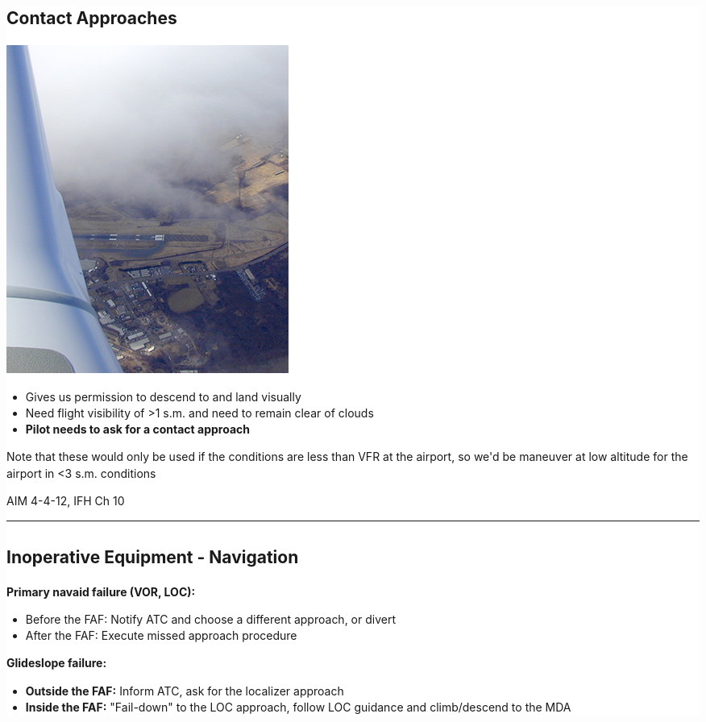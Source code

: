 ## Contact Approaches

<div class="h-stack">

![alt text](images/image-25.png)

- Gives us permission to descend to and land visually
- Need flight visibility of >1 s.m. and need to remain clear of clouds
- **Pilot needs to ask for a contact approach**

</div>

Note that these would only be used if the conditions are less than VFR at the airport, so we'd be maneuver at low altitude for the airport in &lt;3 s.m. conditions

<div class="references">AIM 4-4-12, IFH Ch 10</div>

---

## Inoperative Equipment - Navigation

<div class="h-stack">

<div>

**Primary navaid failure (VOR, LOC):**

- Before the FAF: Notify ATC and choose a different approach, or divert
- After the FAF: Execute missed approach procedure

**Glideslope failure:**

- **Outside the FAF:** Inform ATC, ask for the localizer approach
- **Inside the FAF:** "Fail-down" to the LOC approach, follow LOC guidance and climb/descend to the MDA
